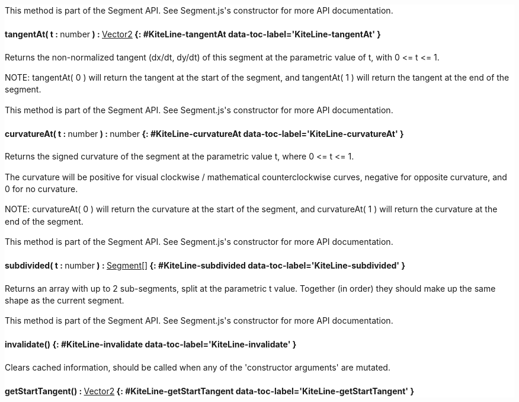 This method is part of the Segment API. See Segment.js's constructor for more API documentation.

#### tangentAt( t : <span style="font-weight: 400;"><span style="color: hsla(calc(var(--md-hue) + 180deg),80%,40%,1);">number</span></span> ) : <span style="font-weight: 400;">[Vector2](../dot/Vector2.md)</span> {: #KiteLine-tangentAt data-toc-label='KiteLine-tangentAt' }

Returns the non-normalized tangent (dx/dt, dy/dt) of this segment at the parametric value of t, with 0 &lt;= t &lt;= 1.

NOTE: tangentAt( 0 ) will return the tangent at the start of the segment, and tangentAt( 1 ) will return the
tangent at the end of the segment.

This method is part of the Segment API. See Segment.js's constructor for more API documentation.

#### curvatureAt( t : <span style="font-weight: 400;"><span style="color: hsla(calc(var(--md-hue) + 180deg),80%,40%,1);">number</span></span> ) : <span style="font-weight: 400;"><span style="color: hsla(calc(var(--md-hue) + 180deg),80%,40%,1);">number</span></span> {: #KiteLine-curvatureAt data-toc-label='KiteLine-curvatureAt' }

Returns the signed curvature of the segment at the parametric value t, where 0 &lt;= t &lt;= 1.

The curvature will be positive for visual clockwise / mathematical counterclockwise curves, negative for opposite
curvature, and 0 for no curvature.

NOTE: curvatureAt( 0 ) will return the curvature at the start of the segment, and curvatureAt( 1 ) will return
the curvature at the end of the segment.

This method is part of the Segment API. See Segment.js's constructor for more API documentation.

#### subdivided( t : <span style="font-weight: 400;"><span style="color: hsla(calc(var(--md-hue) + 180deg),80%,40%,1);">number</span></span> ) : <span style="font-weight: 400;">[Segment](../kite/Segment.md)[]</span> {: #KiteLine-subdivided data-toc-label='KiteLine-subdivided' }

Returns an array with up to 2 sub-segments, split at the parametric t value. Together (in order) they should make
up the same shape as the current segment.

This method is part of the Segment API. See Segment.js's constructor for more API documentation.

#### invalidate() {: #KiteLine-invalidate data-toc-label='KiteLine-invalidate' }

Clears cached information, should be called when any of the 'constructor arguments' are mutated.

#### getStartTangent() : <span style="font-weight: 400;">[Vector2](../dot/Vector2.md)</span> {: #KiteLine-getStartTangent data-toc-label='KiteLine-getStartTangent' }
